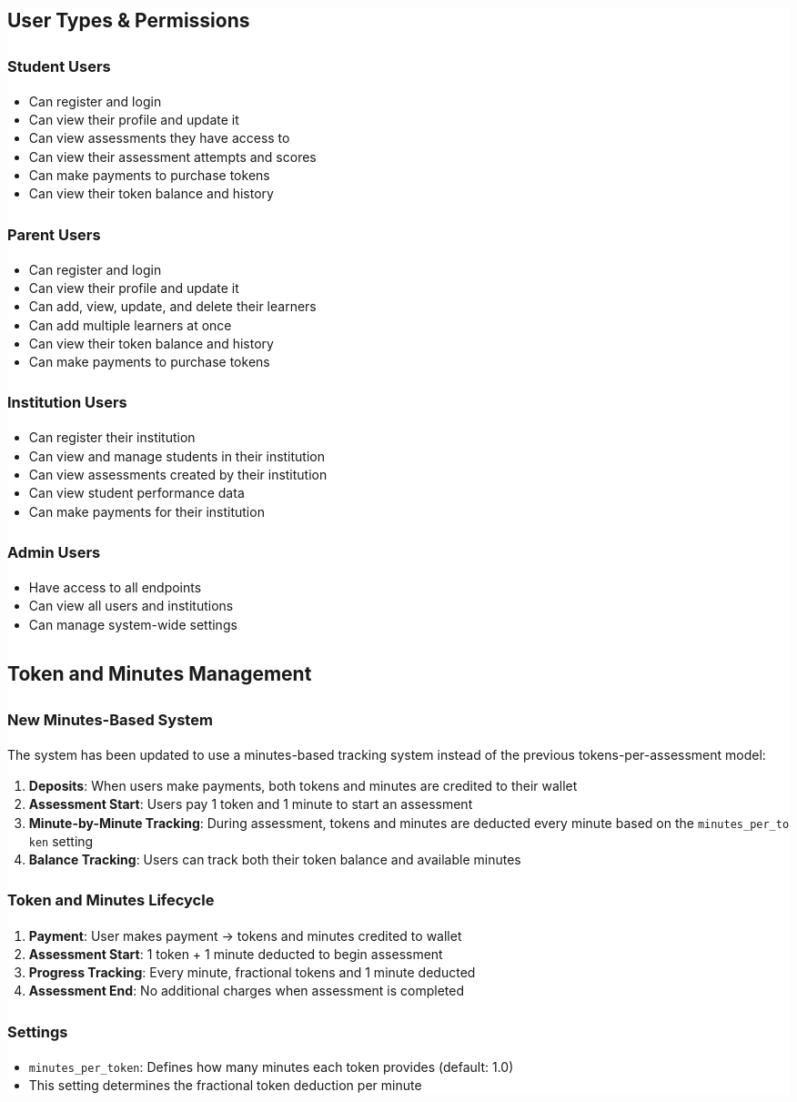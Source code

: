 ## User Types & Permissions

### Student Users
- Can register and login
- Can view their profile and update it
- Can view assessments they have access to
- Can view their assessment attempts and scores
- Can make payments to purchase tokens
- Can view their token balance and history

### Parent Users
- Can register and login
- Can view their profile and update it
- Can add, view, update, and delete their learners
- Can add multiple learners at once
- Can view their token balance and history
- Can make payments to purchase tokens

### Institution Users
- Can register their institution
- Can view and manage students in their institution
- Can view assessments created by their institution
- Can view student performance data
- Can make payments for their institution

### Admin Users
- Have access to all endpoints
- Can view all users and institutions
- Can manage system-wide settings

## Token and Minutes Management

### New Minutes-Based System
The system has been updated to use a minutes-based tracking system instead of the previous tokens-per-assessment model:

1. **Deposits**: When users make payments, both tokens and minutes are credited to their wallet
2. **Assessment Start**: Users pay 1 token and 1 minute to start an assessment
3. **Minute-by-Minute Tracking**: During assessment, tokens and minutes are deducted every minute based on the `minutes_per_token` setting
4. **Balance Tracking**: Users can track both their token balance and available minutes

### Token and Minutes Lifecycle
1. **Payment**: User makes payment → tokens and minutes credited to wallet
2. **Assessment Start**: 1 token + 1 minute deducted to begin assessment
3. **Progress Tracking**: Every minute, fractional tokens and 1 minute deducted
4. **Assessment End**: No additional charges when assessment is completed

### Settings
- `minutes_per_token`: Defines how many minutes each token provides (default: 1.0)
- This setting determines the fractional token deduction per minute
